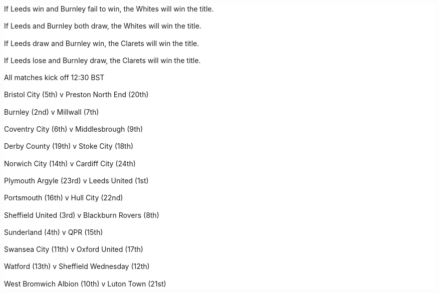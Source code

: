 If Leeds win and Burnley fail to win, the Whites will win the title.

If Leeds and Burnley both draw, the Whites will win the title.

If Leeds draw and Burnley win, the Clarets will win the title.

If Leeds lose and Burnley draw, the Clarets will win the title.

All matches kick off 12:30 BST

Bristol City (5th) v Preston North End (20th)

Burnley (2nd) v Millwall (7th)

Coventry City (6th) v Middlesbrough (9th)

Derby County (19th) v Stoke City (18th)

Norwich City (14th) v Cardiff City (24th)

Plymouth Argyle (23rd) v Leeds United (1st)

Portsmouth (16th) v Hull City (22nd)

Sheffield United (3rd) v Blackburn Rovers (8th)

Sunderland (4th) v QPR (15th)

Swansea City (11th) v Oxford United (17th)

Watford (13th) v Sheffield Wednesday (12th)

West Bromwich Albion (10th) v Luton Town (21st)

